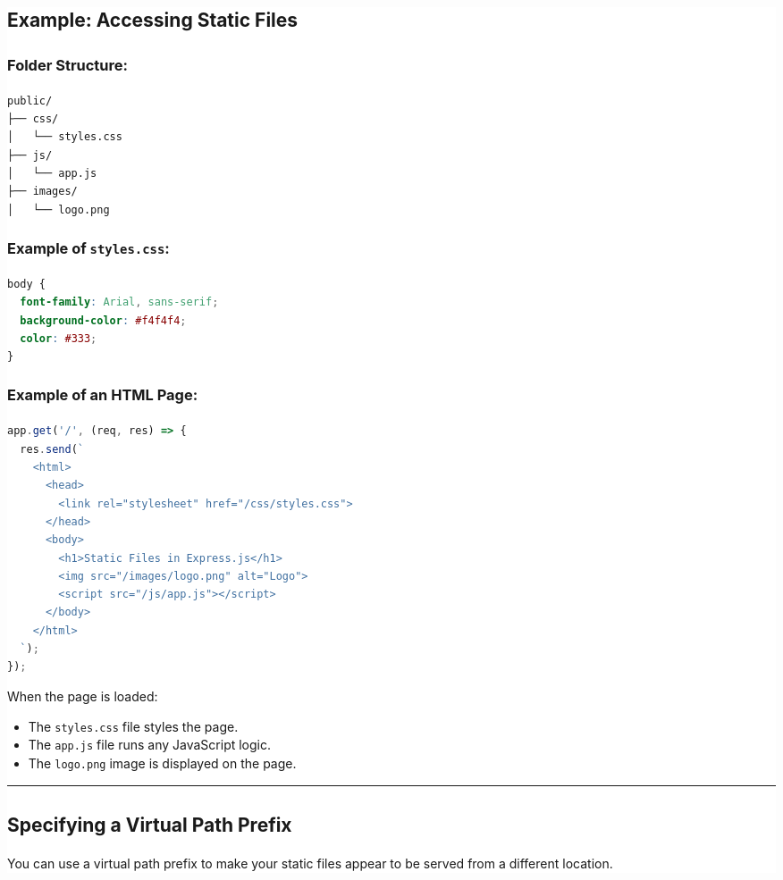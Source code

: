 
## Example: Accessing Static Files

### Folder Structure:
```plaintext
public/
├── css/
│   └── styles.css
├── js/
│   └── app.js
├── images/
│   └── logo.png
```

### Example of `styles.css`:
```css
body {
  font-family: Arial, sans-serif;
  background-color: #f4f4f4;
  color: #333;
}
```

### Example of an HTML Page:
```javascript
app.get('/', (req, res) => {
  res.send(`
    <html>
      <head>
        <link rel="stylesheet" href="/css/styles.css">
      </head>
      <body>
        <h1>Static Files in Express.js</h1>
        <img src="/images/logo.png" alt="Logo">
        <script src="/js/app.js"></script>
      </body>
    </html>
  `);
});
```

When the page is loaded:
- The `styles.css` file styles the page.
- The `app.js` file runs any JavaScript logic.
- The `logo.png` image is displayed on the page.

---

## Specifying a Virtual Path Prefix

You can use a virtual path prefix to make your static files appear to be served from a different location.
